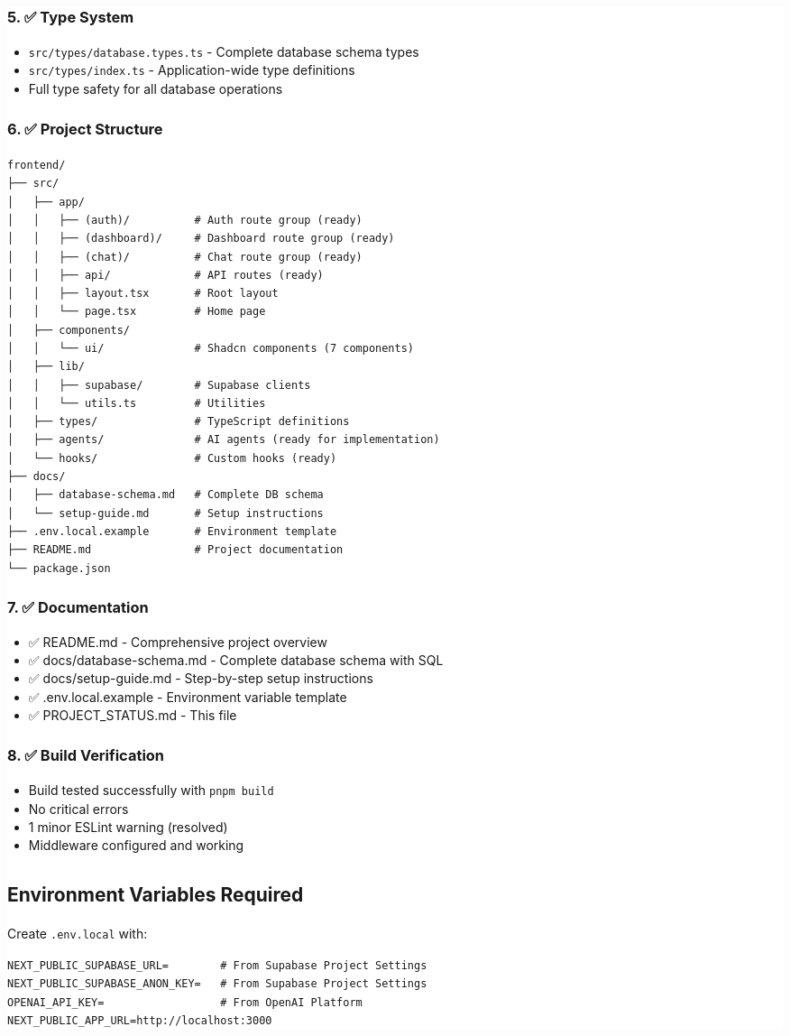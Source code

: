 ### 5. ✅ Type System
- `src/types/database.types.ts` - Complete database schema types
- `src/types/index.ts` - Application-wide type definitions
- Full type safety for all database operations

### 6. ✅ Project Structure
```
frontend/
├── src/
│   ├── app/
│   │   ├── (auth)/          # Auth route group (ready)
│   │   ├── (dashboard)/     # Dashboard route group (ready)
│   │   ├── (chat)/          # Chat route group (ready)
│   │   ├── api/             # API routes (ready)
│   │   ├── layout.tsx       # Root layout
│   │   └── page.tsx         # Home page
│   ├── components/
│   │   └── ui/              # Shadcn components (7 components)
│   ├── lib/
│   │   ├── supabase/        # Supabase clients
│   │   └── utils.ts         # Utilities
│   ├── types/               # TypeScript definitions
│   ├── agents/              # AI agents (ready for implementation)
│   └── hooks/               # Custom hooks (ready)
├── docs/
│   ├── database-schema.md   # Complete DB schema
│   └── setup-guide.md       # Setup instructions
├── .env.local.example       # Environment template
├── README.md                # Project documentation
└── package.json
```

### 7. ✅ Documentation
- ✅ README.md - Comprehensive project overview
- ✅ docs/database-schema.md - Complete database schema with SQL
- ✅ docs/setup-guide.md - Step-by-step setup instructions
- ✅ .env.local.example - Environment variable template
- ✅ PROJECT_STATUS.md - This file

### 8. ✅ Build Verification
- Build tested successfully with `pnpm build`
- No critical errors
- 1 minor ESLint warning (resolved)
- Middleware configured and working

## Environment Variables Required

Create `.env.local` with:

```env
NEXT_PUBLIC_SUPABASE_URL=        # From Supabase Project Settings
NEXT_PUBLIC_SUPABASE_ANON_KEY=   # From Supabase Project Settings
OPENAI_API_KEY=                  # From OpenAI Platform
NEXT_PUBLIC_APP_URL=http://localhost:3000
```
